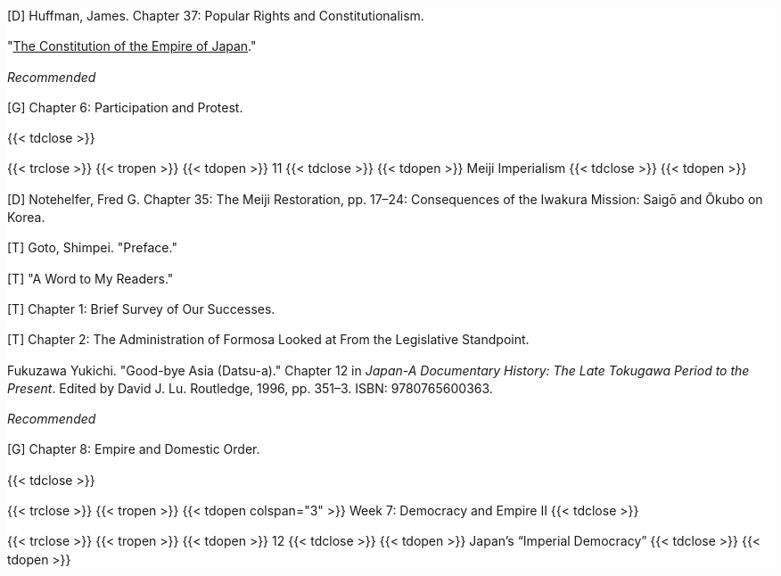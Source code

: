
\[D\] Huffman, James. Chapter 37: Popular Rights and Constitutionalism.

"[The Constitution of the Empire of Japan](http://www.ndl.go.jp/constitution/e/etc/c02.html)." 

_Recommended_

\[G\] Chapter 6: Participation and Protest.


{{< tdclose >}}

{{< trclose >}}
{{< tropen >}}
{{< tdopen >}}
11
{{< tdclose >}}
{{< tdopen >}}
Meiji Imperialism
{{< tdclose >}}
{{< tdopen >}}


\[D\] Notehelfer, Fred G. Chapter 35: The Meiji Restoration, pp. 17–24: Consequences of the Iwakura Mission: Saigō and Ōkubo on Korea.

\[T\] Goto, Shimpei. "Preface."

\[T\] "A Word to My Readers."

\[T\] Chapter 1: Brief Survey of Our Successes.

\[T\] Chapter 2: The Administration of Formosa Looked at From the Legislative Standpoint.

Fukuzawa Yukichi. "Good-bye Asia (Datsu-a)." Chapter 12 in _Japan-A Documentary History: The Late Tokugawa Period to the Present_. Edited by David J. Lu. Routledge, 1996, pp. 351–3. ISBN: 9780765600363.

_Recommended_

\[G\] Chapter 8: Empire and Domestic Order.


{{< tdclose >}}

{{< trclose >}}
{{< tropen >}}
{{< tdopen colspan="3" >}}
Week 7: Democracy and Empire II
{{< tdclose >}}

{{< trclose >}}
{{< tropen >}}
{{< tdopen >}}
12
{{< tdclose >}}
{{< tdopen >}}
Japan’s “Imperial Democracy”
{{< tdclose >}}
{{< tdopen >}}
